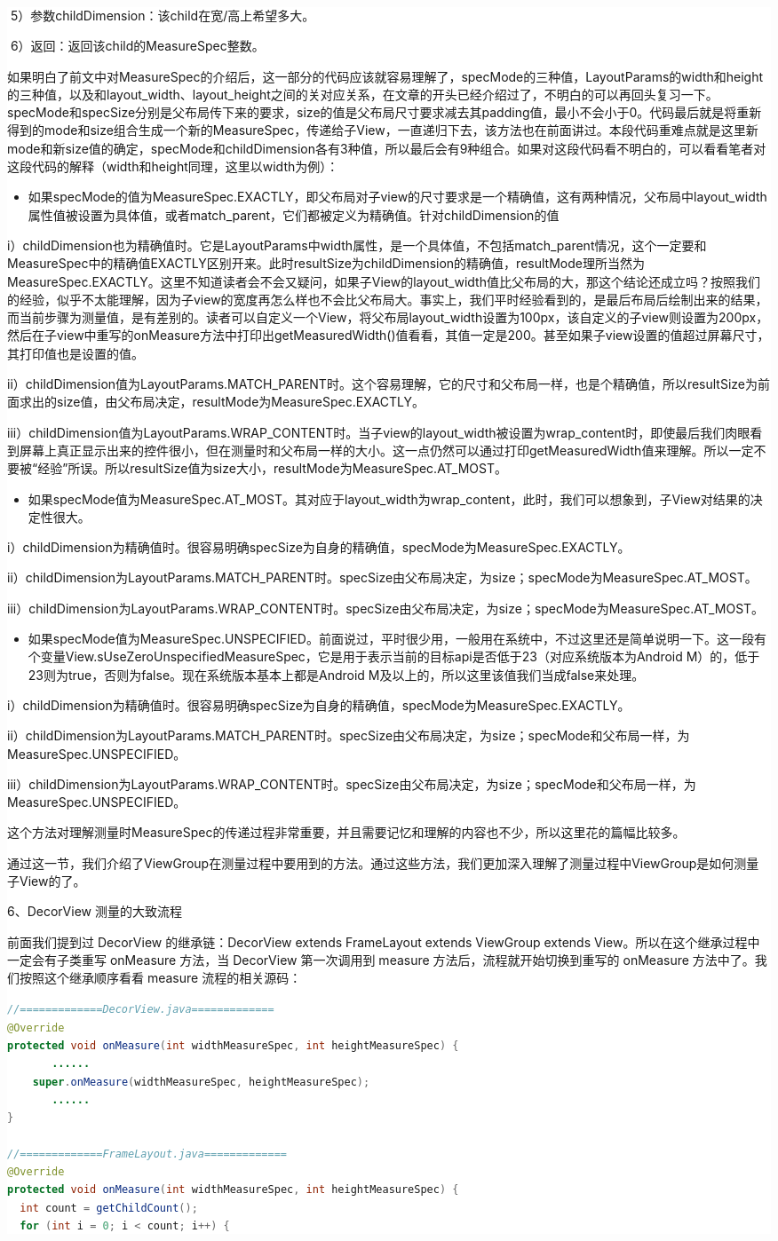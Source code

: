 ​      5）参数childDimension：该child在宽/高上希望多大。

​      6）返回：返回该child的MeasureSpec整数。

​       如果明白了前文中对MeasureSpec的介绍后，这一部分的代码应该就容易理解了，specMode的三种值，LayoutParams的width和height的三种值，以及和layout_width、layout_height之间的关对应关系，在文章的开头已经介绍过了，不明白的可以再回头复习一下。specMode和specSize分别是父布局传下来的要求，size的值是父布局尺寸要求减去其padding值，最小不会小于0。代码最后就是将重新得到的mode和size组合生成一个新的MeasureSpec，传递给子View，一直递归下去，该方法也在前面讲过。本段代码重难点就是这里新mode和新size值的确定，specMode和childDimension各有3种值，所以最后会有9种组合。如果对这段代码看不明白的，可以看看笔者对这段代码的解释（width和height同理，这里以width为例）：

- 如果specMode的值为MeasureSpec.EXACTLY，即父布局对子view的尺寸要求是一个精确值，这有两种情况，父布局中layout_width属性值被设置为具体值，或者match_parent，它们都被定义为精确值。针对childDimension的值

​          i）childDimension也为精确值时。它是LayoutParams中width属性，是一个具体值，不包括match_parent情况，这个一定要和MeasureSpec中的精确值EXACTLY区别开来。此时resultSize为childDimension的精确值，resultMode理所当然为MeasureSpec.EXACTLY。这里不知道读者会不会又疑问，如果子View的layout_width值比父布局的大，那这个结论还成立吗？按照我们的经验，似乎不太能理解，因为子view的宽度再怎么样也不会比父布局大。事实上，我们平时经验看到的，是最后布局后绘制出来的结果，而当前步骤为测量值，是有差别的。读者可以自定义一个View，将父布局layout_width设置为100px，该自定义的子view则设置为200px，然后在子view中重写的onMeasure方法中打印出getMeasuredWidth()值看看，其值一定是200。甚至如果子view设置的值超过屏幕尺寸，其打印值也是设置的值。

​        ii）childDimension值为LayoutParams.MATCH_PARENT时。这个容易理解，它的尺寸和父布局一样，也是个精确值，所以resultSize为前面求出的size值，由父布局决定，resultMode为MeasureSpec.EXACTLY。

​        iii）childDimension值为LayoutParams.WRAP_CONTENT时。当子view的layout_width被设置为wrap_content时，即使最后我们肉眼看到屏幕上真正显示出来的控件很小，但在测量时和父布局一样的大小。这一点仍然可以通过打印getMeasuredWidth值来理解。所以一定不要被“经验”所误。所以resultSize值为size大小，resultMode为MeasureSpec.AT_MOST。

- 如果specMode值为MeasureSpec.AT_MOST。其对应于layout_width为wrap_content，此时，我们可以想象到，子View对结果的决定性很大。

​        i）childDimension为精确值时。很容易明确specSize为自身的精确值，specMode为MeasureSpec.EXACTLY。

​        ii）childDimension为LayoutParams.MATCH_PARENT时。specSize由父布局决定，为size；specMode为MeasureSpec.AT_MOST。

​        iii）childDimension为LayoutParams.WRAP_CONTENT时。specSize由父布局决定，为size；specMode为MeasureSpec.AT_MOST。

- 如果specMode值为MeasureSpec.UNSPECIFIED。前面说过，平时很少用，一般用在系统中，不过这里还是简单说明一下。这一段有个变量View.sUseZeroUnspecifiedMeasureSpec，它是用于表示当前的目标api是否低于23（对应系统版本为Android M）的，低于23则为true，否则为false。现在系统版本基本上都是Android M及以上的，所以这里该值我们当成false来处理。

​        i）childDimension为精确值时。很容易明确specSize为自身的精确值，specMode为MeasureSpec.EXACTLY。

​        ii）childDimension为LayoutParams.MATCH_PARENT时。specSize由父布局决定，为size；specMode和父布局一样，为MeasureSpec.UNSPECIFIED。

​        iii）childDimension为LayoutParams.WRAP_CONTENT时。specSize由父布局决定，为size；specMode和父布局一样，为MeasureSpec.UNSPECIFIED。

​       这个方法对理解测量时MeasureSpec的传递过程非常重要，并且需要记忆和理解的内容也不少，所以这里花的篇幅比较多。

​       通过这一节，我们介绍了ViewGroup在测量过程中要用到的方法。通过这些方法，我们更加深入理解了测量过程中ViewGroup是如何测量子View的了。

6、DecorView 测量的大致流程

前面我们提到过 DecorView 的继承链：DecorView extends FrameLayout extends ViewGroup extends View。所以在这个继承过程中一定会有子类重写 onMeasure 方法，当 DecorView 第一次调用到 measure 方法后，流程就开始切换到重写的 onMeasure 方法中了。我们按照这个继承顺序看看 measure 流程的相关源码：

```java
//=============DecorView.java=============
@Override
protected void onMeasure(int widthMeasureSpec, int heightMeasureSpec) {
       ......
    super.onMeasure(widthMeasureSpec, heightMeasureSpec);
       ......
}

//=============FrameLayout.java=============
@Override
protected void onMeasure(int widthMeasureSpec, int heightMeasureSpec) {
  int count = getChildCount();
  for (int i = 0; i < count; i++) {
```